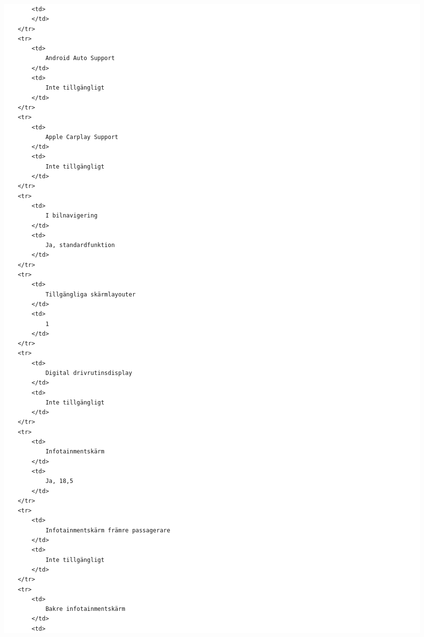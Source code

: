 			<td>
			</td>
		</tr>
		<tr>
			<td>
				Android Auto Support
			</td>
			<td>
				Inte tillgängligt
			</td>
		</tr>
		<tr>
			<td>
				Apple Carplay Support
			</td>
			<td>
				Inte tillgängligt
			</td>
		</tr>
		<tr>
			<td>
				I bilnavigering
			</td>
			<td>
				Ja, standardfunktion
			</td>
		</tr>
		<tr>
			<td>
				Tillgängliga skärmlayouter
			</td>
			<td>
				1
			</td>
		</tr>
		<tr>
			<td>
				Digital drivrutinsdisplay
			</td>
			<td>
				Inte tillgängligt
			</td>
		</tr>
		<tr>
			<td>
				Infotainmentskärm
			</td>
			<td>
				Ja, 18,5
			</td>
		</tr>
		<tr>
			<td>
				Infotainmentskärm främre passagerare
			</td>
			<td>
				Inte tillgängligt
			</td>
		</tr>
		<tr>
			<td>
				Bakre infotainmentskärm
			</td>
			<td>